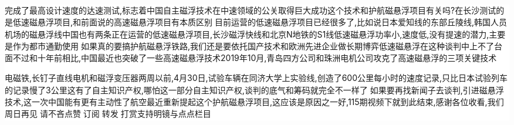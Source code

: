 完成了最高设计速度的达速测试,标志着中国自主磁浮技术在中速领域的公关取得巨大成功这个技术和护航磁悬浮项目有关吗?在长沙测试的是低速磁悬浮项目,和前面说的高速磁悬浮项目有本质区别
目前运营的低速磁悬浮项目已经很多了,比如说日本爱知线的东部丘陵线,韩国人员机场的磁悬浮线中国也有两条正在运营的低速磁悬浮项目,长沙磁浮快线和北京N地铁的S1线低速磁悬浮功率小,速度低,没有提速的潜力,主要是作为都市通勤使用
如果真的要搞护航磁悬浮铁路,我们还是要依托国产技术和欧洲先进企业做长期博弈低速磁悬浮在这种谈判中上不了台面不过和十年前相比,中国最近也突破了一些高速磁悬浮技术2019年10月,青岛四方公司和珠洲电机公司攻克了高速磁悬浮的三项关键技术

电磁铁,长钉子直线电机和磁浮变压器两周以前,4月30日,试验车辆在同济大学上实验线,创造了600公里每小时的速度记录,只比日本试验列车的记录慢了3公里这有了自主知识产权,哪怕这一部分自主知识产权,谈判的底气和筹码就完全不一样了
如果要再找新闻子去谈判,引进磁悬浮技术,这一次中国能有更有主动性了航空最近重新提起这个护航磁悬浮项目,这应该是原因之一好,115期视频下就到此结束,感谢各位收看,我们周日再见
请不吝点赞 订阅 转发 打赏支持明镜与点点栏目